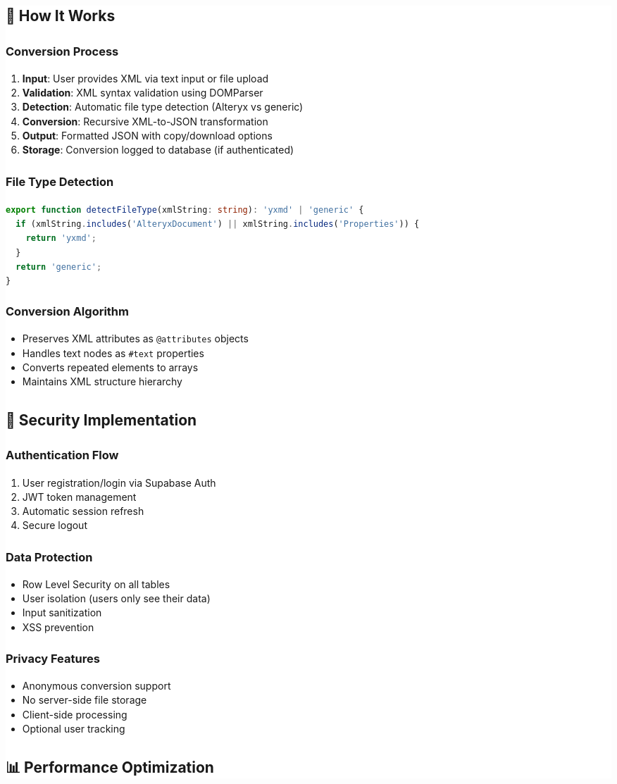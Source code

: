 ## 🔄 How It Works

### Conversion Process
1. **Input**: User provides XML via text input or file upload
2. **Validation**: XML syntax validation using DOMParser
3. **Detection**: Automatic file type detection (Alteryx vs generic)
4. **Conversion**: Recursive XML-to-JSON transformation
5. **Output**: Formatted JSON with copy/download options
6. **Storage**: Conversion logged to database (if authenticated)

### File Type Detection
```typescript
export function detectFileType(xmlString: string): 'yxmd' | 'generic' {
  if (xmlString.includes('AlteryxDocument') || xmlString.includes('Properties')) {
    return 'yxmd';
  }
  return 'generic';
}
```

### Conversion Algorithm
- Preserves XML attributes as `@attributes` objects
- Handles text nodes as `#text` properties
- Converts repeated elements to arrays
- Maintains XML structure hierarchy

## 🔐 Security Implementation

### Authentication Flow
1. User registration/login via Supabase Auth
2. JWT token management
3. Automatic session refresh
4. Secure logout

### Data Protection
- Row Level Security on all tables
- User isolation (users only see their data)
- Input sanitization
- XSS prevention

### Privacy Features
- Anonymous conversion support
- No server-side file storage
- Client-side processing
- Optional user tracking

## 📊 Performance Optimization
